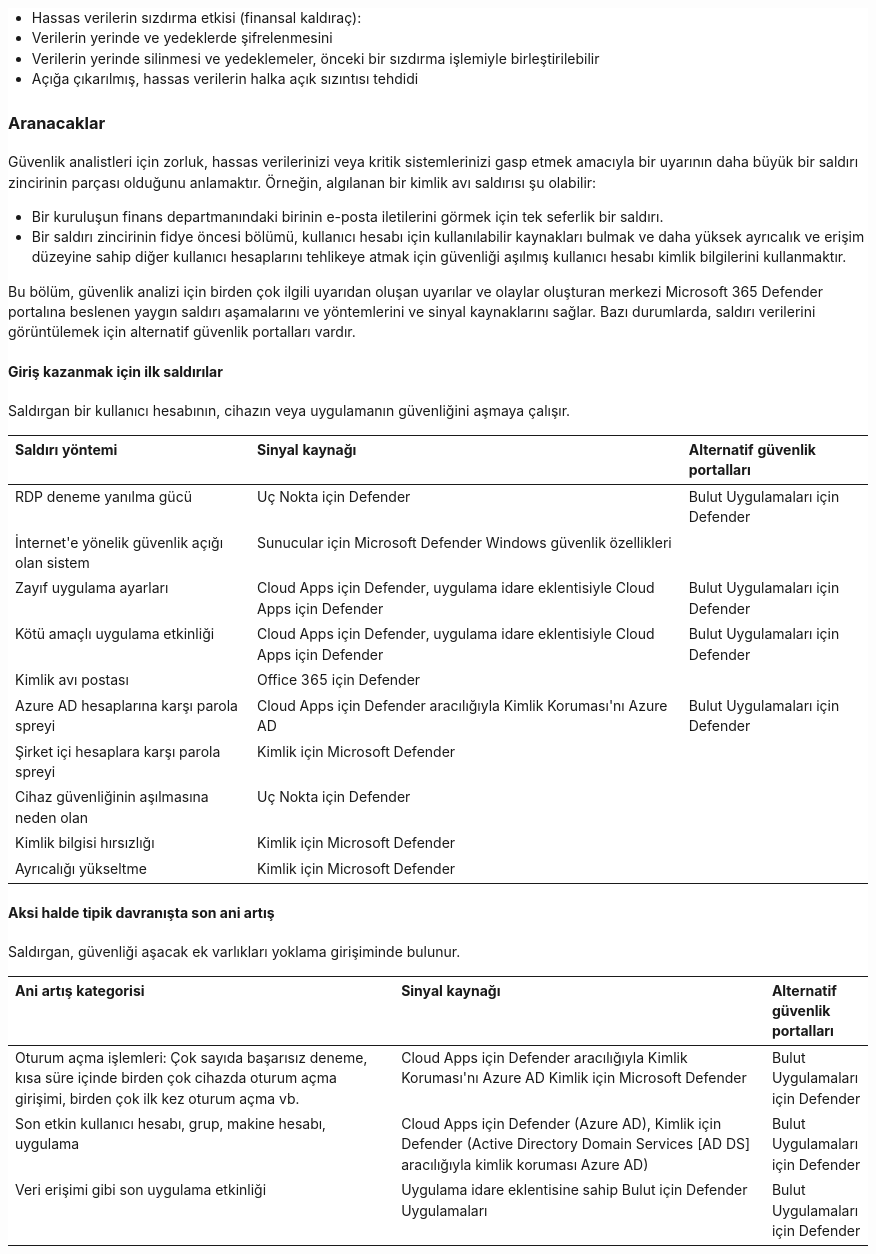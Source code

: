 * Hassas verilerin sızdırma etkisi (finansal kaldıraç):
* Verilerin yerinde ve yedeklerde şifrelenmesini
* Verilerin yerinde silinmesi ve yedeklemeler, önceki bir sızdırma işlemiyle birleştirilebilir
* Açığa çıkarılmış, hassas verilerin halka açık sızıntısı tehdidi

### <a name="what-to-look-for"></a>Aranacaklar

Güvenlik analistleri için zorluk, hassas verilerinizi veya kritik sistemlerinizi gasp etmek amacıyla bir uyarının daha büyük bir saldırı zincirinin parçası olduğunu anlamaktır. Örneğin, algılanan bir kimlik avı saldırısı şu olabilir:

* Bir kuruluşun finans departmanındaki birinin e-posta iletilerini görmek için tek seferlik bir saldırı.
* Bir saldırı zincirinin fidye öncesi bölümü, kullanıcı hesabı için kullanılabilir kaynakları bulmak ve daha yüksek ayrıcalık ve erişim düzeyine sahip diğer kullanıcı hesaplarını tehlikeye atmak için güvenliği aşılmış kullanıcı hesabı kimlik bilgilerini kullanmaktır.

Bu bölüm, güvenlik analizi için birden çok ilgili uyarıdan oluşan uyarılar ve olaylar oluşturan merkezi Microsoft 365 Defender portalına beslenen yaygın saldırı aşamalarını ve yöntemlerini ve sinyal kaynaklarını sağlar. Bazı durumlarda, saldırı verilerini görüntülemek için alternatif güvenlik portalları vardır.

#### <a name="initial-attacks-to-gain-entry"></a>Giriş kazanmak için ilk saldırılar

Saldırgan bir kullanıcı hesabının, cihazın veya uygulamanın güvenliğini aşmaya çalışır.

Saldırı yöntemi |Sinyal kaynağı |Alternatif güvenlik portalları
|:---|:---|:---
RDP deneme yanılma gücü|Uç Nokta için Defender|Bulut Uygulamaları için Defender
İnternet'e yönelik güvenlik açığı olan sistem|Sunucular için Microsoft Defender Windows güvenlik özellikleri|
Zayıf uygulama ayarları      |Cloud Apps için Defender, uygulama idare eklentisiyle Cloud Apps için Defender|Bulut Uygulamaları için Defender |
Kötü amaçlı uygulama etkinliği      |Cloud Apps için Defender, uygulama idare eklentisiyle Cloud Apps için Defender|Bulut Uygulamaları için Defender |
Kimlik avı postası        |Office 365 için Defender
Azure AD hesaplarına karşı parola spreyi |Cloud Apps için Defender aracılığıyla Kimlik Koruması'nı Azure AD      |Bulut Uygulamaları için Defender
Şirket içi hesaplara karşı parola spreyi |Kimlik için Microsoft Defender
Cihaz güvenliğinin aşılmasına neden olan       |Uç Nokta için Defender
Kimlik bilgisi hırsızlığı       |Kimlik için Microsoft Defender
Ayrıcalığı yükseltme      |Kimlik için Microsoft Defender

#### <a name="recent-spike-in-otherwise-typical-behavior"></a>Aksi halde tipik davranışta son ani artış

Saldırgan, güvenliği aşacak ek varlıkları yoklama girişiminde bulunur.

Ani artış kategorisi        |Sinyal kaynağı                 |Alternatif güvenlik portalları
|:---                    |:---                              |:---
Oturum açma işlemleri: Çok sayıda başarısız deneme, kısa süre içinde birden çok cihazda oturum açma girişimi, birden çok ilk kez oturum açma vb. |Cloud Apps için Defender aracılığıyla Kimlik Koruması'nı Azure AD Kimlik için Microsoft Defender |Bulut Uygulamaları için Defender
Son etkin kullanıcı hesabı, grup, makine hesabı, uygulama |Cloud Apps için Defender (Azure AD), Kimlik için Defender (Active Directory Domain Services [AD DS] aracılığıyla kimlik koruması Azure AD) |Bulut Uygulamaları için Defender
Veri erişimi gibi son uygulama etkinliği |Uygulama idare eklentisine sahip Bulut için Defender Uygulamaları |Bulut Uygulamaları için Defender
